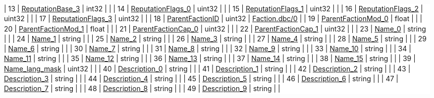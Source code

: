 | 13 | [ReputationBase_3](#reputationbase) | int32 |  |
| 14 | [ReputationFlags_0](#reputationflags) | uint32 |  |
| 15 | [ReputationFlags_1](#reputationflags) | uint32 |  |
| 16 | [ReputationFlags_2](#reputationflags) | uint32 |  |
| 17 | [ReputationFlags_3](#reputationflags) | uint32 |  |
| 18 | [ParentFactionID](#parentfactionid) | uint32 | [Faction.dbc/0](/files/DBC/335/faction#id-alt) |
| 19 | [ParentFactionMod_0](#parentfactionmod) | float |  |
| 20 | [ParentFactionMod_1](#parentfactionmod) | float |  |
| 21 | [ParentFactionCap_0](#parentfactioncap) | uint32 |  |
| 22 | [ParentFactionCap_1](#parentfactioncap) | uint32 |  |
| 23 | [Name_0](#name-alt) | string |  |
| 24 | [Name_1](#name-alt) | string |  |
| 25 | [Name_2](#name-alt) | string |  |
| 26 | [Name_3](#name-alt) | string |  |
| 27 | [Name_4](#name-alt) | string |  |
| 28 | [Name_5](#name-alt) | string |  |
| 29 | [Name_6](#name-alt) | string |  |
| 30 | [Name_7](#name-alt) | string |  |
| 31 | [Name_8](#name-alt) | string |  |
| 32 | [Name_9](#name-alt) | string |  |
| 33 | [Name_10](#name-alt) | string |  |
| 34 | [Name_11](#name-alt) | string |  |
| 35 | [Name_12](#name-alt) | string |  |
| 36 | [Name_13](#name-alt) | string |  |
| 37 | [Name_14](#name-alt) | string |  |
| 38 | [Name_15](#name-alt) | string |  |
| 39 | [Name_lang_mask](#name-alt) | uint32 |  |
| 40 | [Description_0](#description) | string |  |
| 41 | [Description_1](#description) | string |  |
| 42 | [Description_2](#description) | string |  |
| 43 | [Description_3](#description) | string |  |
| 44 | [Description_4](#description) | string |  |
| 45 | [Description_5](#description) | string |  |
| 46 | [Description_6](#description) | string |  |
| 47 | [Description_7](#description) | string |  |
| 48 | [Description_8](#description) | string |  |
| 49 | [Description_9](#description) | string |  |